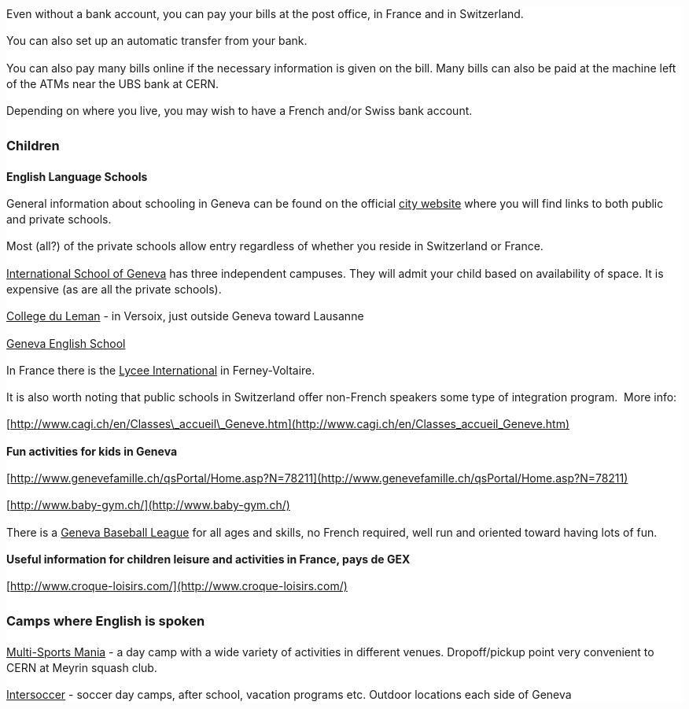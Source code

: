 Even without a bank account, you can pay your bills at the post office, in France and in Switzerland.

You can also set up an automatic transfer from your bank.

You can also pay many bills online if the necessary information is given on the bill. Many bills can also be paid at the machine left of the ATMs near the UBS bank at CERN.

Depending on where you live, you may wish to have a French and/or Swiss bank account.  

### Children

**English Language Schools**  

General information about schooling in Geneva can be found on the official [city website](http://www.cagi.ch/en/Scolarite_Geneve.htm) where you will find links to both public and private schools.

Most (all?) of the private schools allow entry regardless of whether you reside in Switzerland or France.

[International School of Geneva](http://www.ecolint.ch/ecolint/ch/FR-Ch/index.cfm) has three independent campuses. They will admit your child based on availability of space. It is expensive (as are all the private schools).

[College du Leman](http://www.cdl.ch/default.asp?lang=engl&id=&group=1) - in Versoix, just outside Geneva toward Lausanne

[Geneva English School](http://www.geneva-english-school.ch/index.php)

In France there is the [Lycee International](http://www.enpferney.org/) in Ferney-Voltaire.

It is also worth noting that public schools in Switzerland offer non-French speakers some type of integration program.  More info:

[http://www.cagi.ch/en/Classes\_accueil\_Geneve.htm](http://www.cagi.ch/en/Classes_accueil_Geneve.htm)

**Fun activities for kids in Geneva**

[http://www.genevefamille.ch/qsPortal/Home.asp?N=78211](http://www.genevefamille.ch/qsPortal/Home.asp?N=78211)

[http://www.baby-gym.ch/](http://www.baby-gym.ch/)

There is a [Geneva Baseball League](http://www.genevabaseball.ch/) for all ages and skills, no French required, well run and oriented toward having lots of fun.  
  

**Useful information for children leisure and activities in France, pays de GEX**

[http://www.croque-loisirs.com/](http://www.croque-loisirs.com/)

### Camps where English is spoken

[Multi-Sports Mania](http://www.msmcamps.com/) - a day camp with a wide variety of activities in different venues. Dropoff/pickup point very convenient to CERN at Meyrin squash club.

[Intersoccer](http://www.intersoccer.ch/modules/news2/) - soccer day camps, after school, vacation programs etc. Outdoor locations each side of Geneva
